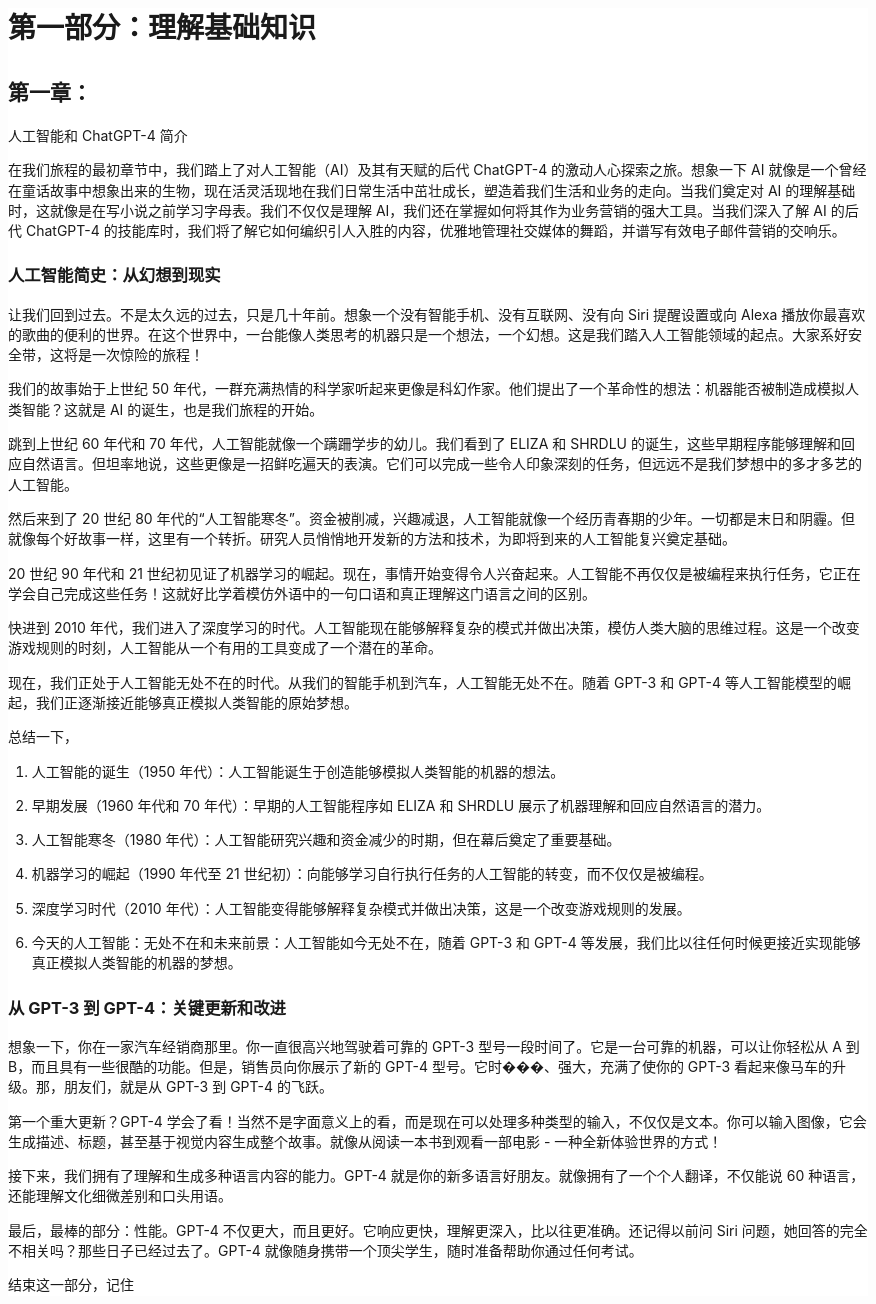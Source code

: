 # 第一部分：理解基础知识

## 第一章：

人工智能和 ChatGPT-4 简介

在我们旅程的最初章节中，我们踏上了对人工智能（AI）及其有天赋的后代 ChatGPT-4 的激动人心探索之旅。想象一下 AI 就像是一个曾经在童话故事中想象出来的生物，现在活灵活现地在我们日常生活中茁壮成长，塑造着我们生活和业务的走向。当我们奠定对 AI 的理解基础时，这就像是在写小说之前学习字母表。我们不仅仅是理解 AI，我们还在掌握如何将其作为业务营销的强大工具。当我们深入了解 AI 的后代 ChatGPT-4 的技能库时，我们将了解它如何编织引人入胜的内容，优雅地管理社交媒体的舞蹈，并谱写有效电子邮件营销的交响乐。

### 人工智能简史：从幻想到现实

让我们回到过去。不是太久远的过去，只是几十年前。想象一个没有智能手机、没有互联网、没有向 Siri 提醒设置或向 Alexa 播放你最喜欢的歌曲的便利的世界。在这个世界中，一台能像人类思考的机器只是一个想法，一个幻想。这是我们踏入人工智能领域的起点。大家系好安全带，这将是一次惊险的旅程！

我们的故事始于上世纪 50 年代，一群充满热情的科学家听起来更像是科幻作家。他们提出了一个革命性的想法：机器能否被制造成模拟人类智能？这就是 AI 的诞生，也是我们旅程的开始。

跳到上世纪 60 年代和 70 年代，人工智能就像一个蹒跚学步的幼儿。我们看到了 ELIZA 和 SHRDLU 的诞生，这些早期程序能够理解和回应自然语言。但坦率地说，这些更像是一招鲜吃遍天的表演。它们可以完成一些令人印象深刻的任务，但远远不是我们梦想中的多才多艺的人工智能。

然后来到了 20 世纪 80 年代的“人工智能寒冬”。资金被削减，兴趣减退，人工智能就像一个经历青春期的少年。一切都是末日和阴霾。但就像每个好故事一样，这里有一个转折。研究人员悄悄地开发新的方法和技术，为即将到来的人工智能复兴奠定基础。

20 世纪 90 年代和 21 世纪初见证了机器学习的崛起。现在，事情开始变得令人兴奋起来。人工智能不再仅仅是被编程来执行任务，它正在学会自己完成这些任务！这就好比学着模仿外语中的一句口语和真正理解这门语言之间的区别。

快进到 2010 年代，我们进入了深度学习的时代。人工智能现在能够解释复杂的模式并做出决策，模仿人类大脑的思维过程。这是一个改变游戏规则的时刻，人工智能从一个有用的工具变成了一个潜在的革命。

现在，我们正处于人工智能无处不在的时代。从我们的智能手机到汽车，人工智能无处不在。随着 GPT-3 和 GPT-4 等人工智能模型的崛起，我们正逐渐接近能够真正模拟人类智能的原始梦想。

总结一下，

1.  人工智能的诞生（1950 年代）：人工智能诞生于创造能够模拟人类智能的机器的想法。

1.  早期发展（1960 年代和 70 年代）：早期的人工智能程序如 ELIZA 和 SHRDLU 展示了机器理解和回应自然语言的潜力。

1.  人工智能寒冬（1980 年代）：人工智能研究兴趣和资金减少的时期，但在幕后奠定了重要基础。

1.  机器学习的崛起（1990 年代至 21 世纪初）：向能够学习自行执行任务的人工智能的转变，而不仅仅是被编程。

1.  深度学习时代（2010 年代）：人工智能变得能够解释复杂模式并做出决策，这是一个改变游戏规则的发展。

1.  今天的人工智能：无处不在和未来前景：人工智能如今无处不在，随着 GPT-3 和 GPT-4 等发展，我们比以往任何时候更接近实现能够真正模拟人类智能的机器的梦想。

### 从 GPT-3 到 GPT-4：关键更新和改进

想象一下，你在一家汽车经销商那里。你一直很高兴地驾驶着可靠的 GPT-3 型号一段时间了。它是一台可靠的机器，可以让你轻松从 A 到 B，而且具有一些很酷的功能。但是，销售员向你展示了新的 GPT-4 型号。它时���、强大，充满了使你的 GPT-3 看起来像马车的升级。那，朋友们，就是从 GPT-3 到 GPT-4 的飞跃。

第一个重大更新？GPT-4 学会了看！当然不是字面意义上的看，而是现在可以处理多种类型的输入，不仅仅是文本。你可以输入图像，它会生成描述、标题，甚至基于视觉内容生成整个故事。就像从阅读一本书到观看一部电影 - 一种全新体验世界的方式！

接下来，我们拥有了理解和生成多种语言内容的能力。GPT-4 就是你的新多语言好朋友。就像拥有了一个个人翻译，不仅能说 60 种语言，还能理解文化细微差别和口头用语。

最后，最棒的部分：性能。GPT-4 不仅更大，而且更好。它响应更快，理解更深入，比以往更准确。还记得以前问 Siri 问题，她回答的完全不相关吗？那些日子已经过去了。GPT-4 就像随身携带一个顶尖学生，随时准备帮助你通过任何考试。

结束这一部分，记住
